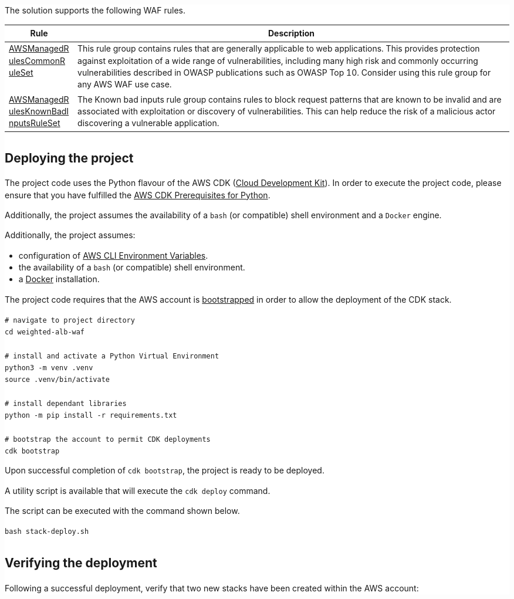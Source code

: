 The solution supports the following WAF rules.

| Rule | Description |
|-----------------|-----------------|
| [AWSManagedRulesCommonRuleSet](https://docs.aws.amazon.com/waf/latest/developerguide/aws-managed-rule-groups-baseline.html#aws-managed-rule-groups-baseline-crs) | This rule group contains rules that are generally applicable to web applications. This provides protection against exploitation of a wide range of vulnerabilities, including many high risk and commonly occurring vulnerabilities described in OWASP publications such as OWASP Top 10. Consider using this rule group for any AWS WAF use case.  |
| [AWSManagedRulesKnownBadInputsRuleSet](https://docs.aws.amazon.com/waf/latest/developerguide/aws-managed-rule-groups-baseline.html#aws-managed-rule-groups-baseline-known-bad-inputs) | The Known bad inputs rule group contains rules to block request patterns that are known to be invalid and are associated with exploitation or discovery of vulnerabilities. This can help reduce the risk of a malicious actor discovering a vulnerable application. |

## Deploying the project

The project code uses the Python flavour of the AWS CDK ([Cloud Development Kit](https://aws.amazon.com/cdk/)). In order to execute the project code, please ensure that you have fulfilled the [AWS CDK Prerequisites for Python](https://docs.aws.amazon.com/cdk/latest/guide/work-with-cdk-python.html).

Additionally, the project assumes the availability of a `bash` (or compatible) shell environment and a `Docker` engine.

Additionally, the project assumes:

* configuration of [AWS CLI Environment Variables](https://docs.aws.amazon.com/cli/latest/userguide/cli-configure-envvars.html).
* the availability of a `bash` (or compatible) shell environment.
* a [Docker](https://www.docker.com/) installation.

The project code requires that the AWS account is [bootstrapped](https://docs.aws.amazon.com/de_de/cdk/latest/guide/bootstrapping.html) in order to allow the deployment of the CDK stack.

```
# navigate to project directory
cd weighted-alb-waf

# install and activate a Python Virtual Environment
python3 -m venv .venv
source .venv/bin/activate

# install dependant libraries
python -m pip install -r requirements.txt

# bootstrap the account to permit CDK deployments
cdk bootstrap
```

Upon successful completion of `cdk bootstrap`, the project is ready to be deployed.

A utility script is available that will execute the `cdk deploy` command.

The script can be executed with the command shown below.

```
bash stack-deploy.sh
```

## Verifying the deployment

Following a successful deployment, verify that two new stacks have been created within the AWS account:
